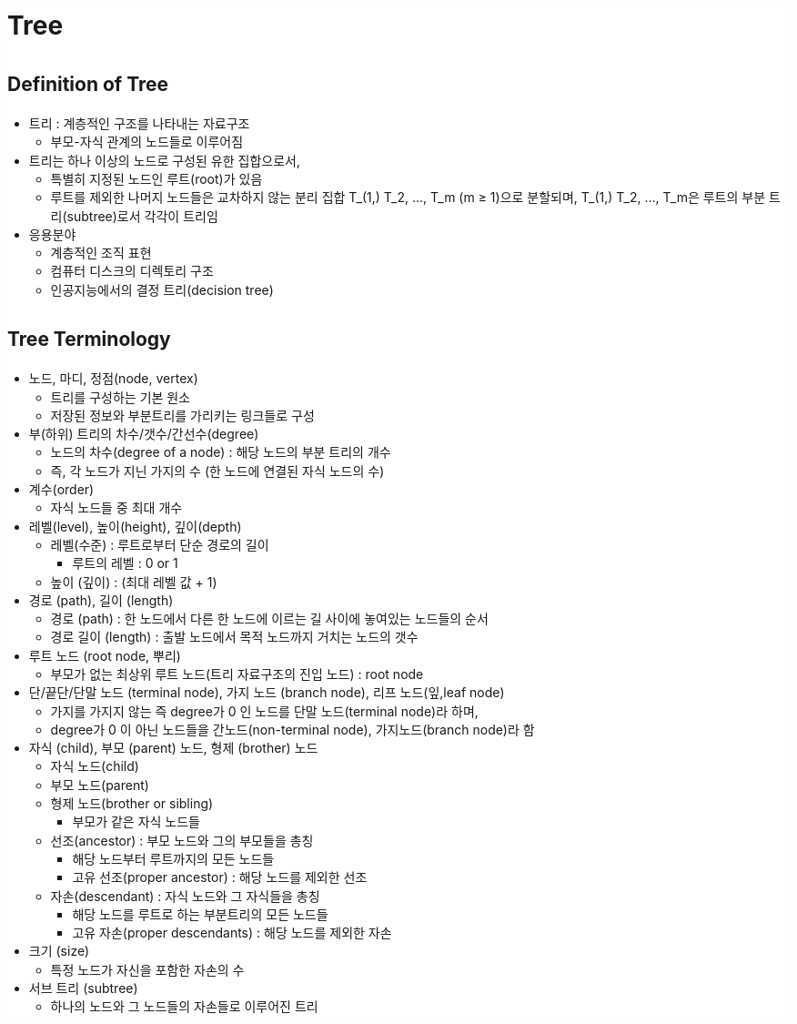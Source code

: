 # Tree

## Definition of Tree

- 트리 : 계층적인 구조를 나타내는 자료구조
    - 부모-자식 관계의 노드들로 이루어짐
- 트리는 하나 이상의 노드로 구성된 유한 집합으로서,
    - 특별히 지정된 노드인 루트(root)가 있음
    - 루트를 제외한 나머지 노드들은 교차하지 않는 분리 집합 T_(1,) T_2, …, T_m (m ≥ 1)으로 분할되며, T_(1,) T_2, …, T_m은 루트의 부분 트리(subtree)로서 각각이 트리임
- 응용분야
    - 계층적인 조직 표현
    - 컴퓨터 디스크의 디렉토리 구조
    - 인공지능에서의 결정 트리(decision tree)

## Tree Terminology

- 노드, 마디, 정점(node, vertex)
    - 트리를 구성하는 기본 원소
    - 저장된 정보와 부분트리를 가리키는 링크들로 구성
- 부(하위) 트리의 차수/갯수/간선수(degree)
    - 노드의 차수(degree of a node) : 해당 노드의 부분 트리의 개수
    - 즉, 각 노드가 지닌 가지의 수 (한 노드에 연결된 자식 노드의 수)
- 계수(order)
    - 자식 노드들 중 최대 개수
- 레벨(level), 높이(height), 깊이(depth)
    - 레벨(수준) : 루트로부터 단순 경로의 길이
        - 루트의 레벨 : 0 or 1
    - 높이 (깊이) : (최대 레벨 값 + 1)
- 경로 (path), 길이 (length)
    - 경로 (path) : 한 노드에서 다른 한 노드에 이르는 길 사이에 놓여있는 노드들의 순서
    - 경로 길이 (length) : 출발 노드에서 목적 노드까지 거치는 노드의 갯수
- 루트 노드 (root node, 뿌리)
    - 부모가 없는 최상위 루트 노드(트리 자료구조의 진입 노드) : root node
- 단/끝단/단말 노드 (terminal node), 가지 노드 (branch node), 리프 노드(잎,leaf node)
    - 가지를 가지지 않는 즉 degree가 0 인 노드를 단말 노드(terminal node)라 하며,
    - degree가 0 이 아닌 노드들을 간노드(non-terminal node), 가지노드(branch node)라 함
- 자식 (child), 부모 (parent) 노드, 형제 (brother) 노드
    - 자식 노드(child)
    - 부모 노드(parent)
    - 형제 노드(brother or sibling)
        - 부모가 같은 자식 노드들
    - 선조(ancestor) : 부모 노드와 그의 부모들을 총칭
        - 해당 노드부터 루트까지의 모든 노드들
        - 고유 선조(proper ancestor) : 해당 노드를 제외한 선조
    - 자손(descendant) : 자식 노드와 그 자식들을 총칭
        - 해당 노드를 루트로 하는 부분트리의 모든 노드들
        - 고유 자손(proper descendants) : 해당 노드를 제외한 자손
- 크기 (size)
    - 특정 노드가 자신을 포함한 자손의 수
- 서브 트리 (subtree)
    - 하나의 노드와 그 노드들의 자손들로 이루어진 트리
